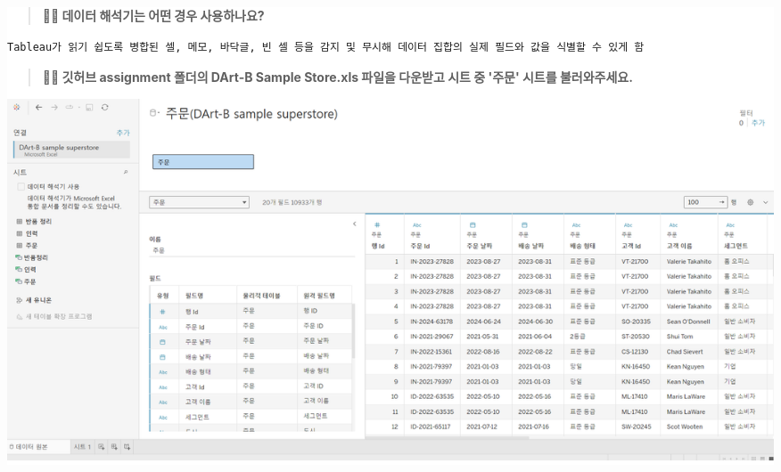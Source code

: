 
> **🧞‍♀️ 데이터 해석기는 어떤 경우 사용하나요?**

```
Tableau가 읽기 쉽도록 병합된 셀, 메모, 바닥글, 빈 셀 등을 감지 및 무시해 데이터 집합의 실제 필드와 값을 식별할 수 있게 함
```


> **🧞‍♀️ 깃허브 assignment 폴더의 DArt-B Sample Store.xls 파일을 다운받고 시트 중 '주문' 시트를 불러와주세요.**




![img](../img/image-1.png)
